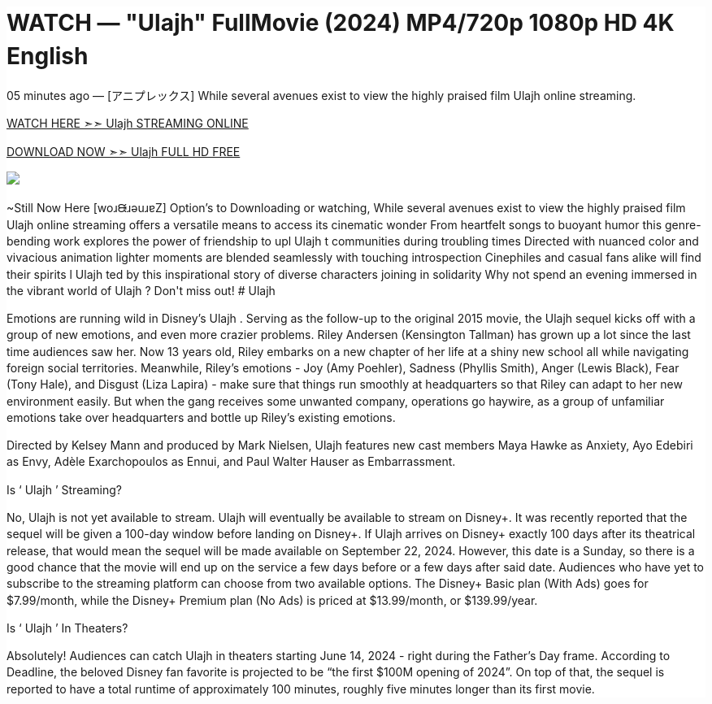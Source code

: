 # WATCH — "Ulajh" FullMovie (2024) MP4/720p 1080p HD 4K English


05 minutes ago — [アニプレックス] While several avenues exist to view the highly praised film Ulajh  online streaming.

[WATCH HERE ➣➣ Ulajh  STREAMING ONLINE](https://t.co/PrYdMNGYxW)


[DOWNLOAD NOW ➣➣ Ulajh  FULL HD FREE](https://t.co/PrYdMNGYxW)


<a href="https://t.co/PrYdMNGYxW" rel="nofollow" data-target="animated-image.originalLink"><img src="https://camo.githubusercontent.com/7f6f88830ea72d49540cad466f7218e4623560163f263a8577ac8297d75fe095/68747470733a2f2f7777772e746563686d65686f772e636f6d2f77702d636f6e74656e742f75706c6f6164732f323032342f30332f72676273727465672e676966" data-canonical-src="https://www.techmehow.com/wp-content/uploads/2024/03/rgbsrteg.gif" style="max-width: 50%; display: inline-block;" data-target="animated-image.originalImage"></a>

~Still Now Here [woɹᙠɹǝuɹɐZ] Option’s to Downloading or watching, While several avenues exist to view the highly praised film Ulajh  online streaming offers a versatile means to access its cinematic wonder From heartfelt songs to buoyant humor this genre-bending work explores the power of friendship to upl Ulajh  t communities during troubling times Directed with nuanced color and vivacious animation lighter moments are blended seamlessly with touching introspection Cinephiles and casual fans alike will find their spirits l Ulajh  ted by this inspirational story of diverse characters joining in solidarity Why not spend an evening immersed in the vibrant world of Ulajh  ? Don't miss out! # Ulajh 

Emotions are running wild in Disney’s Ulajh . Serving as the follow-up to the original 2015 movie, the Ulajh  sequel kicks off with a group of new emotions, and even more crazier problems. Riley Andersen (Kensington Tallman) has grown up a lot since the last time audiences saw her. Now 13 years old, Riley embarks on a new chapter of her life at a shiny new school all while navigating foreign social territories. Meanwhile, Riley’s emotions - Joy (Amy Poehler), Sadness (Phyllis Smith), Anger (Lewis Black), Fear (Tony Hale), and Disgust (Liza Lapira) - make sure that things run smoothly at headquarters so that Riley can adapt to her new environment easily. But when the gang receives some unwanted company, operations go haywire, as a group of unfamiliar emotions take over headquarters and bottle up Riley’s existing emotions.

Directed by Kelsey Mann and produced by Mark Nielsen, Ulajh  features new cast members Maya Hawke as Anxiety, Ayo Edebiri as Envy, Adèle Exarchopoulos as Ennui, and Paul Walter Hauser as Embarrassment.

Is ‘ Ulajh ’ Streaming?

No, Ulajh  is not yet available to stream. Ulajh  will eventually be available to stream on Disney+. It was recently reported that the sequel will be given a 100-day window before landing on Disney+. If Ulajh  arrives on Disney+ exactly 100 days after its theatrical release, that would mean the sequel will be made available on September 22, 2024. However, this date is a Sunday, so there is a good chance that the movie will end up on the service a few days before or a few days after said date. Audiences who have yet to subscribe to the streaming platform can choose from two available options. The Disney+ Basic plan (With Ads) goes for $7.99/month, while the Disney+ Premium plan (No Ads) is priced at $13.99/month, or $139.99/year.

Is ‘ Ulajh ’ In Theaters?

Absolutely! Audiences can catch Ulajh  in theaters starting June 14, 2024 - right during the Father’s Day frame. According to Deadline, the beloved Disney fan favorite is projected to be “the first $100M opening of 2024”. On top of that, the sequel is reported to have a total runtime of approximately 100 minutes, roughly five minutes longer than its first movie.
